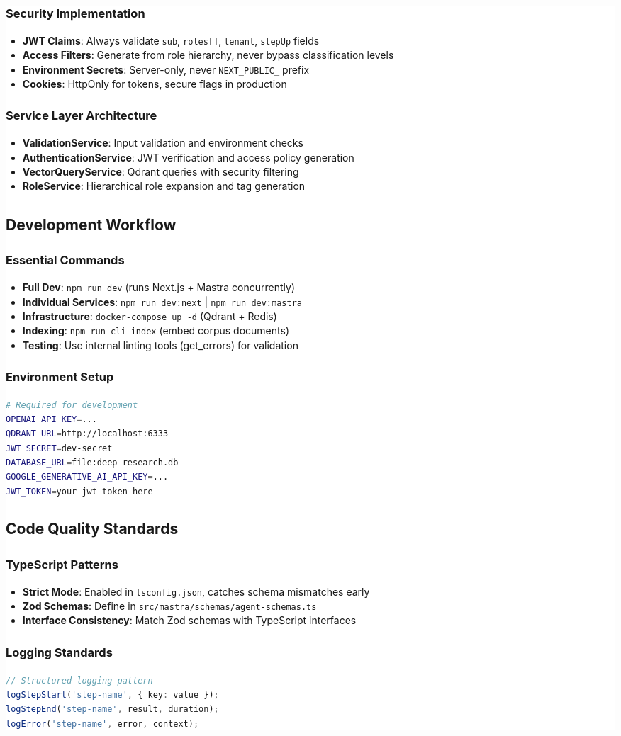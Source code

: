 ### Security Implementation

- **JWT Claims**: Always validate `sub`, `roles[]`, `tenant`, `stepUp` fields
- **Access Filters**: Generate from role hierarchy, never bypass classification levels
- **Environment Secrets**: Server-only, never `NEXT_PUBLIC_` prefix
- **Cookies**: HttpOnly for tokens, secure flags in production

### Service Layer Architecture

- **ValidationService**: Input validation and environment checks
- **AuthenticationService**: JWT verification and access policy generation
- **VectorQueryService**: Qdrant queries with security filtering
- **RoleService**: Hierarchical role expansion and tag generation

## Development Workflow

### Essential Commands

- **Full Dev**: `npm run dev` (runs Next.js + Mastra concurrently)
- **Individual Services**: `npm run dev:next` | `npm run dev:mastra`
- **Infrastructure**: `docker-compose up -d` (Qdrant + Redis)
- **Indexing**: `npm run cli index` (embed corpus documents)
- **Testing**: Use internal linting tools (get_errors) for validation

### Environment Setup

```bash
# Required for development
OPENAI_API_KEY=...
QDRANT_URL=http://localhost:6333
JWT_SECRET=dev-secret
DATABASE_URL=file:deep-research.db
GOOGLE_GENERATIVE_AI_API_KEY=...
JWT_TOKEN=your-jwt-token-here
```

## Code Quality Standards

### TypeScript Patterns

- **Strict Mode**: Enabled in `tsconfig.json`, catches schema mismatches early
- **Zod Schemas**: Define in `src/mastra/schemas/agent-schemas.ts`
- **Interface Consistency**: Match Zod schemas with TypeScript interfaces

### Logging Standards

```typescript
// Structured logging pattern
logStepStart('step-name', { key: value });
logStepEnd('step-name', result, duration);
logError('step-name', error, context);
```
